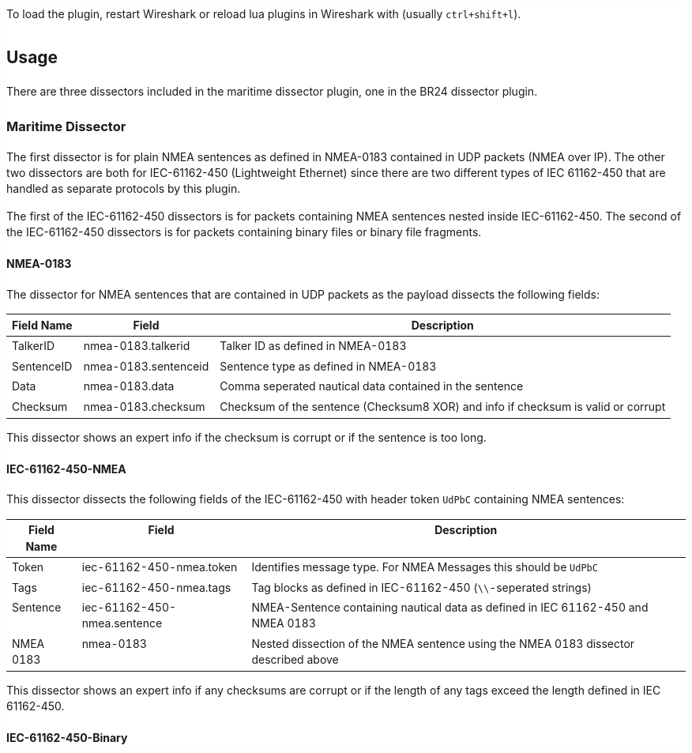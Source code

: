 To load the plugin, restart Wireshark or reload lua plugins in Wireshark with (usually `ctrl+shift+l`).

## Usage

There are three dissectors included in the maritime dissector plugin, one in the BR24 dissector plugin.

### Maritime Dissector
The first dissector is for plain NMEA sentences as defined in NMEA-0183 contained in UDP packets (NMEA over IP).
The other two dissectors are both for IEC-61162-450 (Lightweight Ethernet) since there are two different types of IEC 61162-450 that are handled as separate protocols by this plugin.

The first of the IEC-61162-450 dissectors is for packets containing NMEA sentences nested inside IEC-61162-450.
The second of the IEC-61162-450 dissectors is for packets containing binary files or binary file fragments.

#### NMEA-0183

The dissector for NMEA sentences that are contained in UDP packets as the payload dissects the following fields:

| Field Name | Field | Description |
| ------ | ------ | ------ |
| TalkerID | nmea-0183.talkerid | Talker ID as defined in NMEA-0183 |
| SentenceID | nmea-0183.sentenceid | Sentence type as defined in NMEA-0183 |
| Data | nmea-0183.data | Comma seperated nautical data contained in the sentence |
| Checksum | nmea-0183.checksum | Checksum of the sentence (Checksum8 XOR) and info if checksum is valid or corrupt |

This dissector shows an expert info if the checksum is corrupt or if the sentence is too long.

#### IEC-61162-450-NMEA

This dissector dissects the following fields of the IEC-61162-450 with header token `UdPbC` containing NMEA sentences:

| Field Name | Field | Description |
| ------ | ------ | ------ |
| Token | iec-61162-450-nmea.token | Identifies message type. For NMEA Messages this should be `UdPbC` |
| Tags | iec-61162-450-nmea.tags | Tag blocks as defined in IEC-61162-450 (`\\`-seperated strings)   |
| Sentence | iec-61162-450-nmea.sentence | NMEA-Sentence containing nautical data as defined in IEC 61162-450 and NMEA 0183 |
| NMEA 0183 | nmea-0183 | Nested dissection of the NMEA sentence using the NMEA 0183 dissector described above |

This dissector shows an expert info if any checksums are corrupt or if the length of any tags exceed the length defined in IEC 61162-450.

#### IEC-61162-450-Binary
